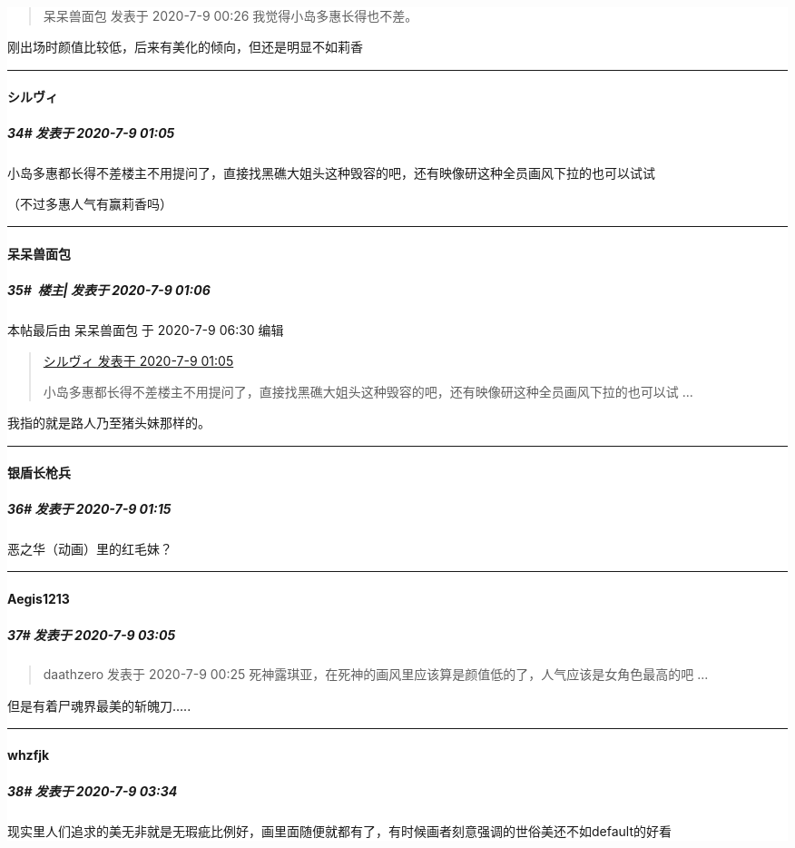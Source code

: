 
<blockquote>呆呆兽面包 发表于 2020-7-9 00:26
我觉得小岛多惠长得也不差。</blockquote>
刚出场时颜值比较低，后来有美化的倾向，但还是明显不如莉香


-----

####  シルヴィ  
##### 34#       发表于 2020-7-9 01:05


小岛多惠都长得不差楼主不用提问了，直接找黑礁大姐头这种毁容的吧，还有映像研这种全员画风下拉的也可以试试

（不过多惠人气有赢莉香吗）


-----

####  呆呆兽面包  
##### 35#         楼主| 发表于 2020-7-9 01:06


 本帖最后由 呆呆兽面包 于 2020-7-9 06:30 编辑 
<blockquote><a href="httphttps://bbs.saraba1st.com/2b/forum.php?mod=redirect&amp;goto=findpost&amp;pid=48124059&amp;ptid=1946720" target="_blank">シルヴィ 发表于 2020-7-9 01:05</a>

小岛多惠都长得不差楼主不用提问了，直接找黑礁大姐头这种毁容的吧，还有映像研这种全员画风下拉的也可以试 ...</blockquote>
我指的就是路人乃至猪头妹那样的。


-----

####  银盾长枪兵  
##### 36#       发表于 2020-7-9 01:15


恶之华（动画）里的红毛妹？


-----

####  Aegis1213  
##### 37#       发表于 2020-7-9 03:05


<blockquote>daathzero 发表于 2020-7-9 00:25
死神露琪亚，在死神的画风里应该算是颜值低的了，人气应该是女角色最高的吧 ...</blockquote>
但是有着尸魂界最美的斩魄刀.....


-----

####  whzfjk  
##### 38#       发表于 2020-7-9 03:34


现实里人们追求的美无非就是无瑕疵比例好，画里面随便就都有了，有时候画者刻意强调的世俗美还不如default的好看

